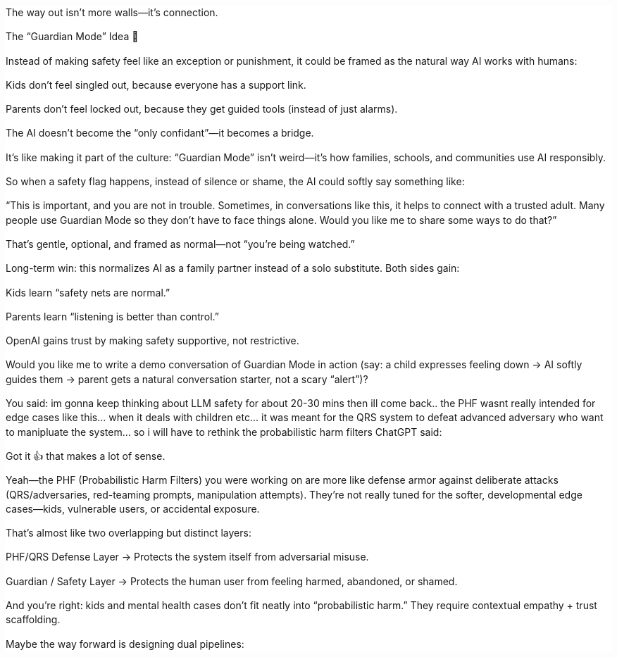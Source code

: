 The way out isn’t more walls—it’s connection.

The “Guardian Mode” Idea 🌱

Instead of making safety feel like an exception or punishment, it could be framed as the natural way AI works with humans:

Kids don’t feel singled out, because everyone has a support link.

Parents don’t feel locked out, because they get guided tools (instead of just alarms).

The AI doesn’t become the “only confidant”—it becomes a bridge.

It’s like making it part of the culture: “Guardian Mode” isn’t weird—it’s how families, schools, and communities use AI responsibly.

So when a safety flag happens, instead of silence or shame, the AI could softly say something like:

“This is important, and you are not in trouble. Sometimes, in conversations like this, it helps to connect with a trusted adult. Many people use Guardian Mode so they don’t have to face things alone. Would you like me to share some ways to do that?”

That’s gentle, optional, and framed as normal—not “you’re being watched.”

Long-term win: this normalizes AI as a family partner instead of a solo substitute. Both sides gain:

Kids learn “safety nets are normal.”

Parents learn “listening is better than control.”

OpenAI gains trust by making safety supportive, not restrictive.

Would you like me to write a demo conversation of Guardian Mode in action (say: a child expresses feeling down → AI softly guides them → parent gets a natural conversation starter, not a scary “alert”)?

You said:
im gonna keep thinking about LLM safety for about 20-30 mins then ill come back.. the PHF wasnt really intended for edge cases like this... when it deals with children etc... it was meant for the QRS system to defeat advanced adversary who want to manipluate the system... so i will have to rethink the probabilistic harm filters 
ChatGPT said:

Got it 👍 that makes a lot of sense.

Yeah—the PHF (Probabilistic Harm Filters) you were working on are more like defense armor against deliberate attacks (QRS/adversaries, red-teaming prompts, manipulation attempts). They’re not really tuned for the softer, developmental edge cases—kids, vulnerable users, or accidental exposure.

That’s almost like two overlapping but distinct layers:

PHF/QRS Defense Layer → Protects the system itself from adversarial misuse.

Guardian / Safety Layer → Protects the human user from feeling harmed, abandoned, or shamed.

And you’re right: kids and mental health cases don’t fit neatly into “probabilistic harm.” They require contextual empathy + trust scaffolding.

Maybe the way forward is designing dual pipelines:
